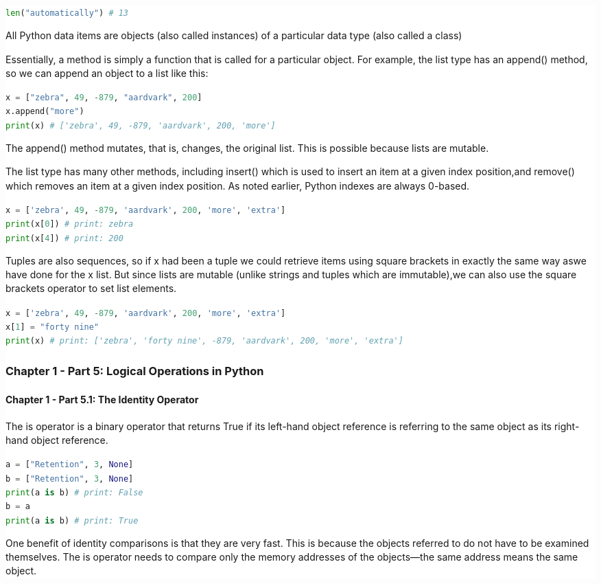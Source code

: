 ```py
len("automatically") # 13
```

All Python data items are objects (also called instances) of a particular data type (also called a class)

Essentially, a method is simply a function that is called for a particular object. For example, the list type has an append() method, so we can append an object to a list like this:

```py
x = ["zebra", 49, -879, "aardvark", 200]
x.append("more")
print(x) # ['zebra', 49, -879, 'aardvark', 200, 'more']
``` 

The append() method mutates, that is, changes, the original list. This is possible because lists are mutable.

The list type has many other methods, including insert() which is used to insert an item at a given index position,and remove() which removes an item at a given index position. As noted earlier, Python indexes are always 0-based.

```py
x = ['zebra', 49, -879, 'aardvark', 200, 'more', 'extra']
print(x[0]) # print: zebra
print(x[4]) # print: 200
```

Tuples are also sequences, so if x had been a tuple we could retrieve items using square brackets in exactly the same way aswe have done for the x list. But since lists are mutable (unlike strings and tuples which are immutable),we can also use the square brackets operator to set list elements.

```py
x = ['zebra', 49, -879, 'aardvark', 200, 'more', 'extra']
x[1] = "forty nine"
print(x) # print: ['zebra', 'forty nine', -879, 'aardvark', 200, 'more', 'extra']
```

### <a name="chapter1part5"></a>Chapter 1 - Part 5: Logical Operations in Python

#### <a name="chapter1part5.1"></a>Chapter 1 - Part 5.1: The Identity Operator

The is operator is a binary operator that returns True if its left-hand object reference is referring to the same object as its right-hand object reference.

```py
a = ["Retention", 3, None]
b = ["Retention", 3, None]
print(a is b) # print: False
b = a
print(a is b) # print: True
```

One benefit of identity comparisons is that they are very fast. This is because the objects referred to do not have to be examined themselves. The is operator needs to compare only the memory addresses of the objects—the same address means the same object.
